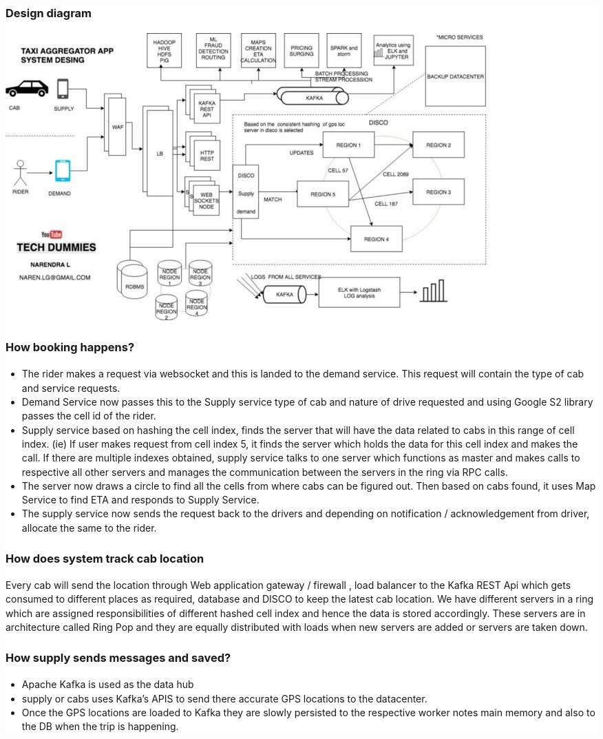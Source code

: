 ### Design diagram
![System design](design.jpg)

### How booking happens?
- The rider makes a request via websocket and this is landed to the demand service. This request will contain the type of cab and service requests.
- Demand Service now passes this to the Supply service type of cab and nature of drive requested and using Google S2 library passes the cell id of the rider.
- Supply service based on hashing the cell index, finds the server that will have the data related to cabs in this range of cell index. (ie) If user makes request from cell index 5, it finds the server which holds the data for this cell index and makes the call. If there are multiple indexes obtained, supply service talks to one server which functions as master and makes calls to respective all other servers and manages the communication between the servers in the ring via RPC calls.
- The server now draws a circle to find all the cells from where cabs can be figured out. Then based on cabs found, it uses Map Service to find ETA and responds to Supply Service.
- The supply service now sends the request back to the drivers and depending on notification / acknowledgement from driver, allocate the same to the rider.

### How does system track cab location
Every cab will send the location through Web application gateway / firewall , load balancer to the Kafka REST Api which gets consumed to different places as required, database and DISCO to keep the latest cab location. We have different servers in a ring which are assigned responsibilities of different hashed cell index and hence the data is stored accordingly. These servers are in architecture called Ring Pop and they are equally distributed with loads when new servers are added or servers are taken down.

### How supply sends messages and saved?
- Apache Kafka is used as the data hub
- supply or cabs uses Kafka’s APIS to send there accurate GPS locations to the datacenter.
- Once the GPS locations are loaded to Kafka they are slowly persisted to the respective worker notes main memory and also to the DB when the trip is happening.

